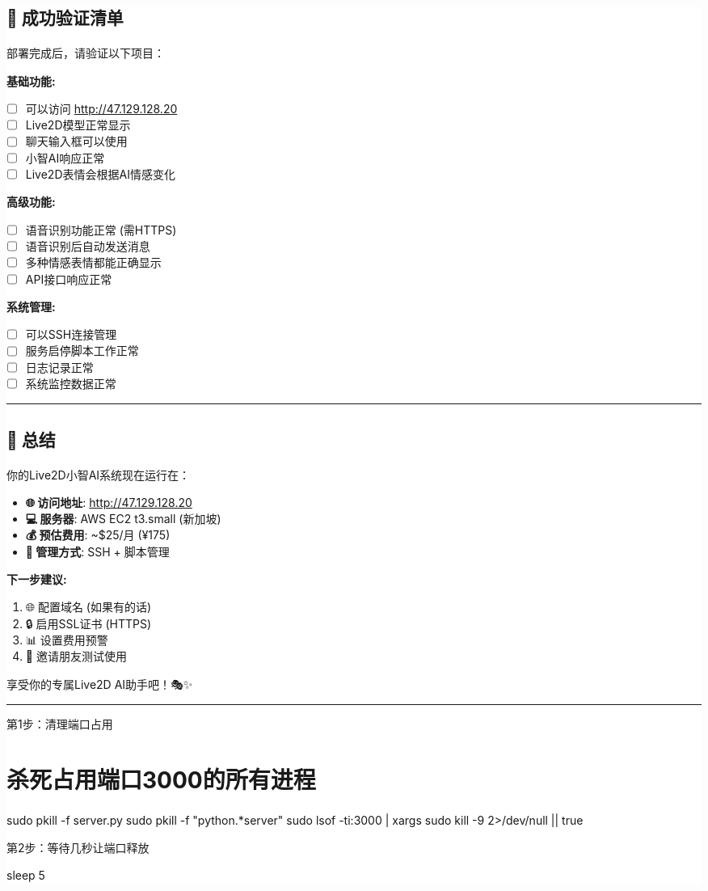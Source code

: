 
## 🎯 成功验证清单

部署完成后，请验证以下项目：

**基础功能:**
- [ ] 可以访问 http://47.129.128.20
- [ ] Live2D模型正常显示
- [ ] 聊天输入框可以使用
- [ ] 小智AI响应正常
- [ ] Live2D表情会根据AI情感变化

**高级功能:**
- [ ] 语音识别功能正常 (需HTTPS)
- [ ] 语音识别后自动发送消息
- [ ] 多种情感表情都能正确显示
- [ ] API接口响应正常

**系统管理:**
- [ ] 可以SSH连接管理
- [ ] 服务启停脚本工作正常
- [ ] 日志记录正常
- [ ] 系统监控数据正常

---

## 🎉 总结

你的Live2D小智AI系统现在运行在：
- **🌐 访问地址**: http://47.129.128.20
- **💻 服务器**: AWS EC2 t3.small (新加坡)
- **💰 预估费用**: ~$25/月 (¥175)
- **🔧 管理方式**: SSH + 脚本管理

**下一步建议:**
1. 🌐 配置域名 (如果有的话)
2. 🔒 启用SSL证书 (HTTPS)
3. 📊 设置费用预警
4. 👥 邀请朋友测试使用

享受你的专属Live2D AI助手吧！🎭✨

---
第1步：清理端口占用

  # 杀死占用端口3000的所有进程
  sudo pkill -f server.py
  sudo pkill -f "python.*server"
  sudo lsof -ti:3000 | xargs sudo kill -9 2>/dev/null || true

  第2步：等待几秒让端口释放

  sleep 5
